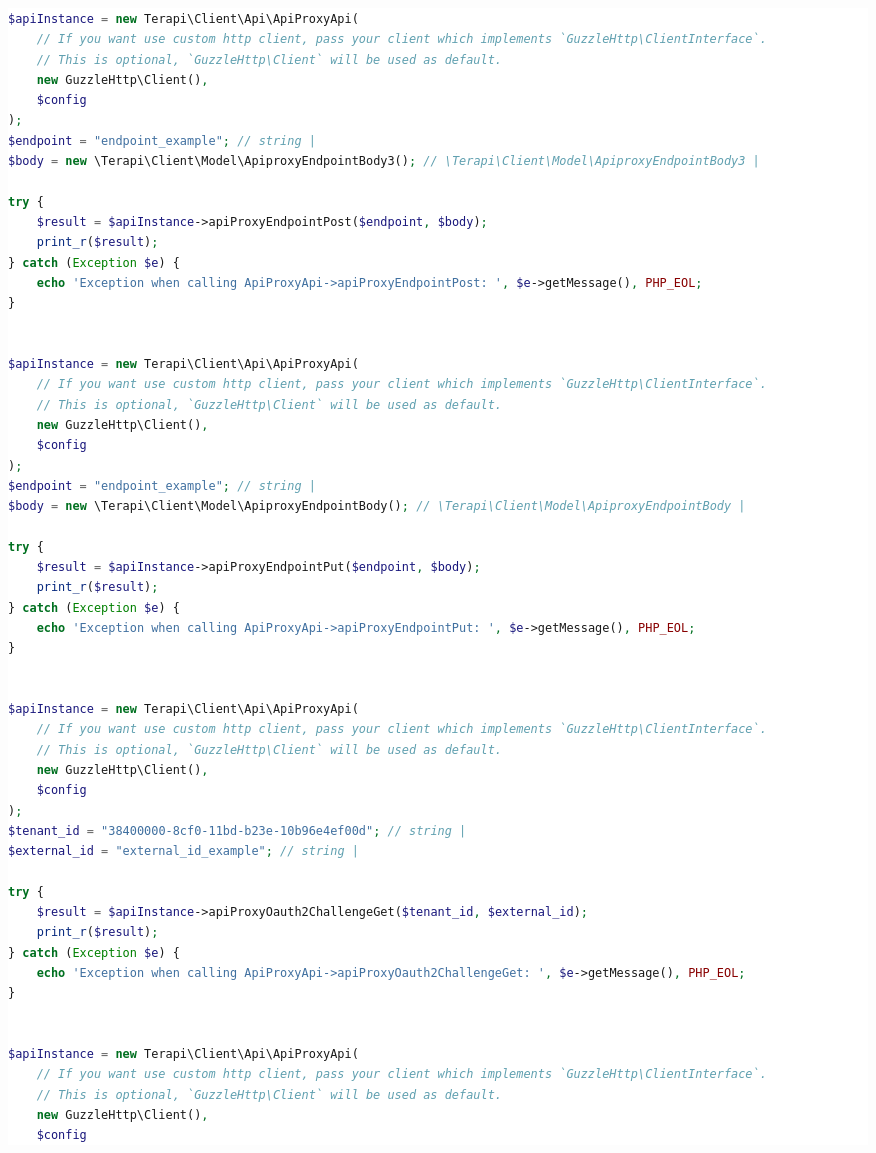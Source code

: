 ```php
$apiInstance = new Terapi\Client\Api\ApiProxyApi(
    // If you want use custom http client, pass your client which implements `GuzzleHttp\ClientInterface`.
    // This is optional, `GuzzleHttp\Client` will be used as default.
    new GuzzleHttp\Client(),
    $config
);
$endpoint = "endpoint_example"; // string | 
$body = new \Terapi\Client\Model\ApiproxyEndpointBody3(); // \Terapi\Client\Model\ApiproxyEndpointBody3 | 

try {
    $result = $apiInstance->apiProxyEndpointPost($endpoint, $body);
    print_r($result);
} catch (Exception $e) {
    echo 'Exception when calling ApiProxyApi->apiProxyEndpointPost: ', $e->getMessage(), PHP_EOL;
}


$apiInstance = new Terapi\Client\Api\ApiProxyApi(
    // If you want use custom http client, pass your client which implements `GuzzleHttp\ClientInterface`.
    // This is optional, `GuzzleHttp\Client` will be used as default.
    new GuzzleHttp\Client(),
    $config
);
$endpoint = "endpoint_example"; // string | 
$body = new \Terapi\Client\Model\ApiproxyEndpointBody(); // \Terapi\Client\Model\ApiproxyEndpointBody | 

try {
    $result = $apiInstance->apiProxyEndpointPut($endpoint, $body);
    print_r($result);
} catch (Exception $e) {
    echo 'Exception when calling ApiProxyApi->apiProxyEndpointPut: ', $e->getMessage(), PHP_EOL;
}


$apiInstance = new Terapi\Client\Api\ApiProxyApi(
    // If you want use custom http client, pass your client which implements `GuzzleHttp\ClientInterface`.
    // This is optional, `GuzzleHttp\Client` will be used as default.
    new GuzzleHttp\Client(),
    $config
);
$tenant_id = "38400000-8cf0-11bd-b23e-10b96e4ef00d"; // string | 
$external_id = "external_id_example"; // string | 

try {
    $result = $apiInstance->apiProxyOauth2ChallengeGet($tenant_id, $external_id);
    print_r($result);
} catch (Exception $e) {
    echo 'Exception when calling ApiProxyApi->apiProxyOauth2ChallengeGet: ', $e->getMessage(), PHP_EOL;
}


$apiInstance = new Terapi\Client\Api\ApiProxyApi(
    // If you want use custom http client, pass your client which implements `GuzzleHttp\ClientInterface`.
    // This is optional, `GuzzleHttp\Client` will be used as default.
    new GuzzleHttp\Client(),
    $config
```